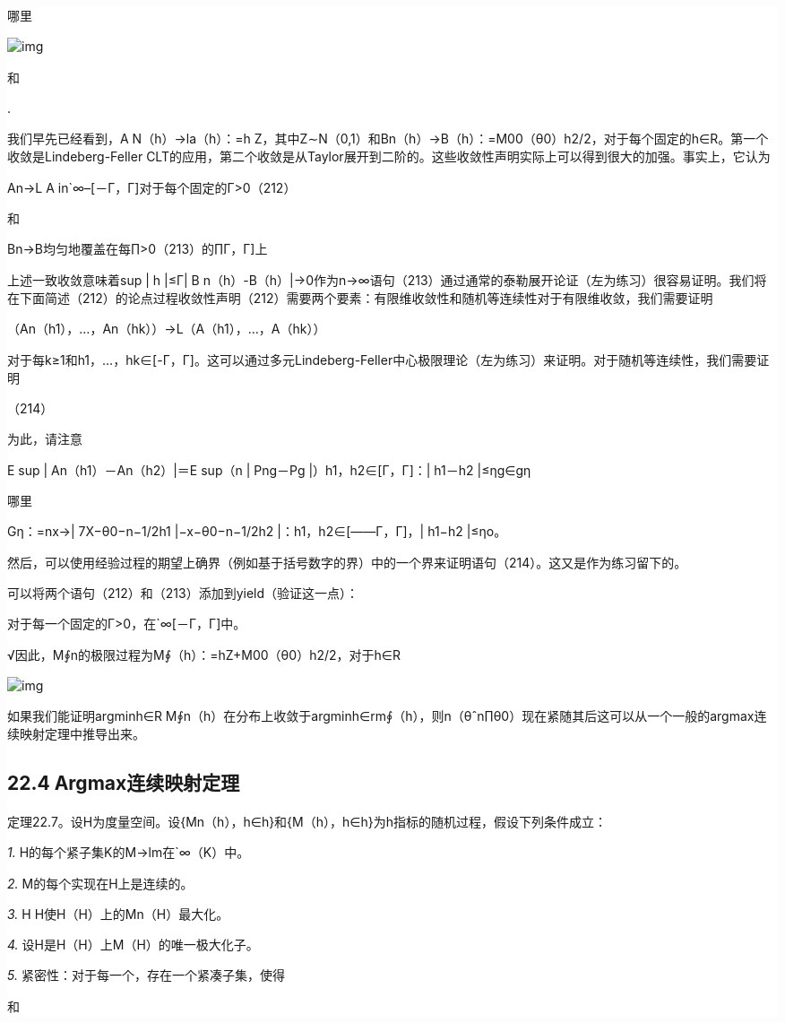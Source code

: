 哪里

![img](file:///C:/Users/ADMINI~1/AppData/Local/Temp/msohtmlclip1/01/clip_image063.gif)

和

.

我们早先已经看到，A N（h）→la（h）：=h Z，其中Z∼N（0,1）和Bn（h）→B（h）：=M00（θ0）h2/2，对于每个固定的h∈R。第一个收敛是Lindeberg-Feller CLT的应用，第二个收敛是从Taylor展开到二阶的。这些收敛性声明实际上可以得到很大的加强。事实上，它认为

An→L A in`∞–[－Γ，Γ]对于每个固定的Γ>0（212）

和

Bn→B均匀地覆盖在每∏>0（213）的∏Γ，Γ]上

上述一致收敛意味着sup | h |≤Γ| B n（h）-B（h）|→0作为n→∞语句（213）通过通常的泰勒展开论证（左为练习）很容易证明。我们将在下面简述（212）的论点过程收敛性声明（212）需要两个要素：有限维收敛性和随机等连续性对于有限维收敛，我们需要证明

（An（h1），…，An（hk））→L（A（h1），…，A（hk））

对于每k≥1和h1，…，hk∈[-Γ，Γ]。这可以通过多元Lindeberg-Feller中心极限理论（左为练习）来证明。对于随机等连续性，我们需要证明

（214）

为此，请注意

E sup | An（h1）－An（h2）|＝E sup（n | Png－Pg |）h1，h2∈[Γ，Γ]：| h1－h2 |≤ηg∈gη

哪里

Gη：=nx→| 7X−θ0−n−1/2h1 |−x−θ0−n−1/2h2 |：h1，h2∈[——Γ，Γ]，| h1−h2 |≤ηo。

然后，可以使用经验过程的期望上确界（例如基于括号数字的界）中的一个界来证明语句（214）。这又是作为练习留下的。

可以将两个语句（212）和（213）添加到yield（验证这一点）：

对于每一个固定的Γ>0，在`∞[－Γ，Γ]中。

√因此，M∮n的极限过程为M∮（h）：=hZ+M00（θ0）h2/2，对于h∈R

![img](file:///C:/Users/ADMINI~1/AppData/Local/Temp/msohtmlclip1/01/clip_image064.gif)

如果我们能证明argminh∈R M∮n（h）在分布上收敛于argminh∈rm∮（h），则n（θˆn∏θ0）现在紧随其后这可以从一个一般的argmax连续映射定理中推导出来。

## 22.4 Argmax连续映射定理

定理22.7。设H为度量空间。设{Mn（h），h∈h}和{M（h），h∈h}为h指标的随机过程，假设下列条件成立：

*1.*    H的每个紧子集K的M→lm在`∞（K）中。

*2.*    M的每个实现在H上是连续的。

*3.*    H H使H（H）上的Mn（H）最大化。

*4.*    设H是H（H）上M（H）的唯一极大化子。

*5.*    紧密性：对于每一个，存在一个紧凑子集，使得

和
